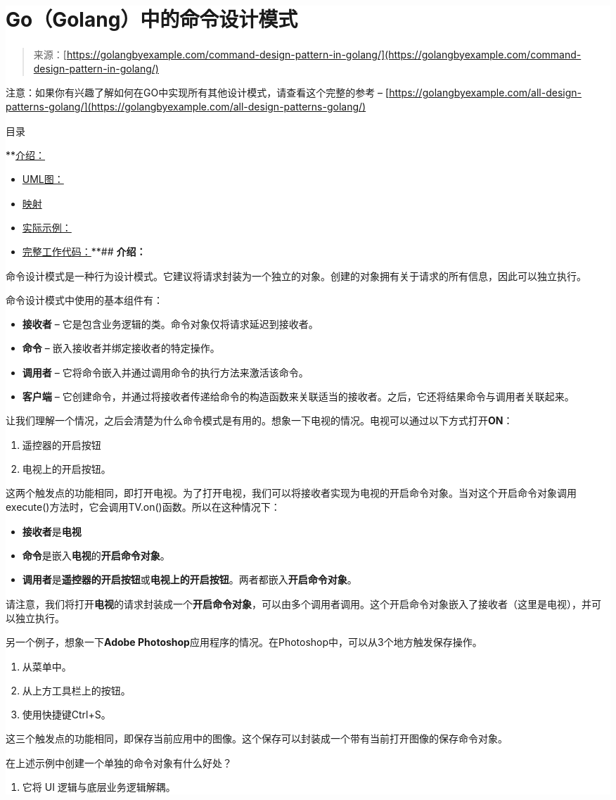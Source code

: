 

# Go（Golang）中的命令设计模式

> 来源：[https://golangbyexample.com/command-design-pattern-in-golang/](https://golangbyexample.com/command-design-pattern-in-golang/)

注意：如果你有兴趣了解如何在GO中实现所有其他设计模式，请查看这个完整的参考 – [https://golangbyexample.com/all-design-patterns-golang/](https://golangbyexample.com/all-design-patterns-golang/)

目录

**[介绍：](#Introduction "Introduction:")

+   [UML图：](#UML_Diagram "UML Diagram:")

+   [映射](#Mapping "Mapping")

+   [实际示例：](#Practical_Example "Practical Example:")

+   [完整工作代码：](#Full_Working_Code "Full Working Code:")**## **介绍：**

命令设计模式是一种行为设计模式。它建议将请求封装为一个独立的对象。创建的对象拥有关于请求的所有信息，因此可以独立执行。

命令设计模式中使用的基本组件有：

+   **接收者** – 它是包含业务逻辑的类。命令对象仅将请求延迟到接收者。

+   **命令** – 嵌入接收者并绑定接收者的特定操作。

+   **调用者** – 它将命令嵌入并通过调用命令的执行方法来激活该命令。

+   **客户端** – 它创建命令，并通过将接收者传递给命令的构造函数来关联适当的接收者。之后，它还将结果命令与调用者关联起来。

让我们理解一个情况，之后会清楚为什么命令模式是有用的。想象一下电视的情况。电视可以通过以下方式打开**ON**：

1.  遥控器的开启按钮

1.  电视上的开启按钮。

这两个触发点的功能相同，即打开电视。为了打开电视，我们可以将接收者实现为电视的开启命令对象。当对这个开启命令对象调用execute()方法时，它会调用TV.on()函数。所以在这种情况下：

+   **接收者**是**电视**

+   **命令**是嵌入**电视**的**开启命令对象**。

+   **调用者**是**遥控器的开启按钮**或**电视上的开启按钮**。两者都嵌入**开启命令对象**。

请注意，我们将打开**电视**的请求封装成一个**开启命令对象**，可以由多个调用者调用。这个开启命令对象嵌入了接收者（这里是电视），并可以独立执行。

另一个例子，想象一下**Adobe Photoshop**应用程序的情况。在Photoshop中，可以从3个地方触发保存操作。

1.  从菜单中。

1.  从上方工具栏上的按钮。

1.  使用快捷键Ctrl+S。

这三个触发点的功能相同，即保存当前应用中的图像。这个保存可以封装成一个带有当前打开图像的保存命令对象。

在上述示例中创建一个单独的命令对象有什么好处？

1.  它将 UI 逻辑与底层业务逻辑解耦。
